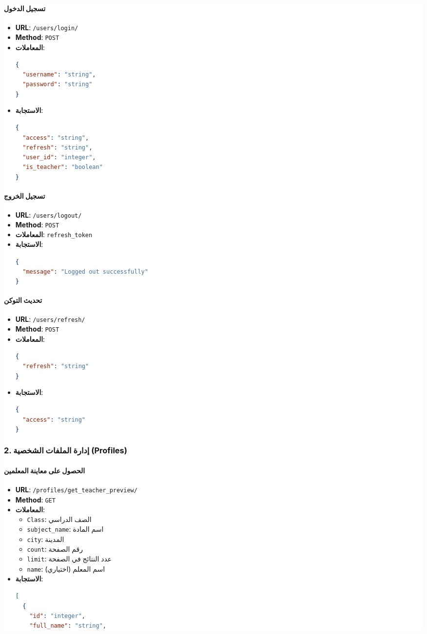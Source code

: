 #### تسجيل الدخول
- **URL**: `/users/login/`
- **Method**: `POST`
- **المعاملات**:
  ```json
  {
    "username": "string",
    "password": "string"
  }
  ```
- **الاستجابة**:
  ```json
  {
    "access": "string",
    "refresh": "string",
    "user_id": "integer",
    "is_teacher": "boolean"
  }
  ```

#### تسجيل الخروج
- **URL**: `/users/logout/`
- **Method**: `POST`
- **المعاملات**: `refresh_token`
- **الاستجابة**:
  ```json
  {
    "message": "Logged out successfully"
  }
  ```

#### تحديث التوكن
- **URL**: `/users/refresh/`
- **Method**: `POST`
- **المعاملات**:
  ```json
  {
    "refresh": "string"
  }
  ```
- **الاستجابة**:
  ```json
  {
    "access": "string"
  }
  ```

### 2. إدارة الملفات الشخصية (Profiles)

#### الحصول على معاينة المعلمين
- **URL**: `/profiles/get_teacher_preview/`
- **Method**: `GET`
- **المعاملات**:
  - `Class`: الصف الدراسي
  - `subject_name`: اسم المادة
  - `city`: المدينة
  - `count`: رقم الصفحة
  - `limit`: عدد النتائج في الصفحة
  - `name`: اسم المعلم (اختياري)
- **الاستجابة**:
  ```json
  [
    {
      "id": "integer",
      "full_name": "string",
  ```